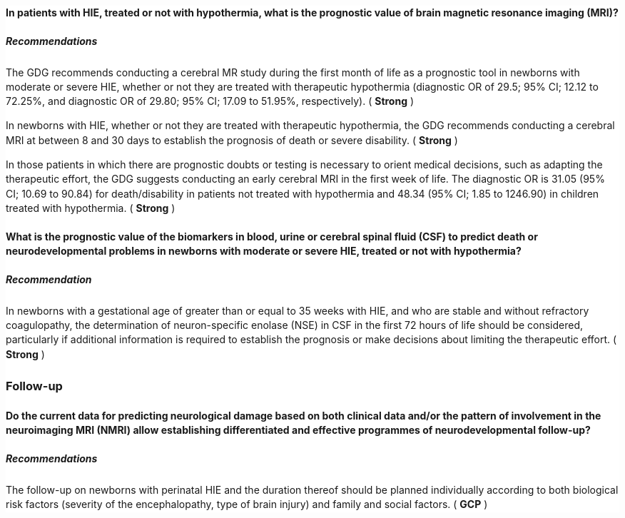 
####  In patients with HIE, treated or not with hypothermia, what is the prognostic value of brain magnetic resonance imaging (MRI)? 


#####  Recommendations 


The GDG recommends conducting a cerebral MR study during the first month of life as a prognostic tool in newborns with moderate or severe HIE, whether or not they are treated with therapeutic hypothermia (diagnostic OR of 29.5; 95% CI; 12.12 to 72.25%, and diagnostic OR of 29.80; 95% CI; 17.09 to 51.95%, respectively). ( **Strong** ) 


In newborns with HIE, whether or not they are treated with therapeutic hypothermia, the GDG recommends conducting a cerebral MRI at between 8 and 30 days to establish the prognosis of death or severe disability. ( **Strong** ) 


In those patients in which there are prognostic doubts or testing is necessary to orient medical decisions, such as adapting the therapeutic effort, the GDG suggests conducting an early cerebral MRI in the first week of life. The diagnostic OR is 31.05 (95% CI; 10.69 to 90.84) for death/disability in patients not treated with hypothermia and 48.34 (95% CI; 1.85 to 1246.90) in children treated with hypothermia. ( **Strong** ) 


####  What is the prognostic value of the biomarkers in blood, urine or cerebral spinal fluid (CSF) to predict death or neurodevelopmental problems in newborns with moderate or severe HIE, treated or not with hypothermia? 


#####  Recommendation 


In newborns with a gestational age of greater than or equal to 35 weeks with HIE, and  who  are stable and without refractory coagulopathy, the determination of neuron-specific enolase (NSE) in CSF in the first 72 hours of life should be considered, particularly if additional information is required to establish the prognosis or make decisions about limiting the therapeutic effort. ( **Strong** ) 


###  Follow-up 


####  Do the current data for predicting neurological damage based on both clinical data and/or the pattern of involvement in the neuroimaging MRI (NMRI) allow establishing differentiated and effective programmes of neurodevelopmental follow-up? 


#####  Recommendations 


The follow-up on newborns with perinatal HIE and the duration thereof should be planned individually according to both biological risk factors (severity of the encephalopathy, type of brain injury) and family and social factors. ( **GCP** ) 
